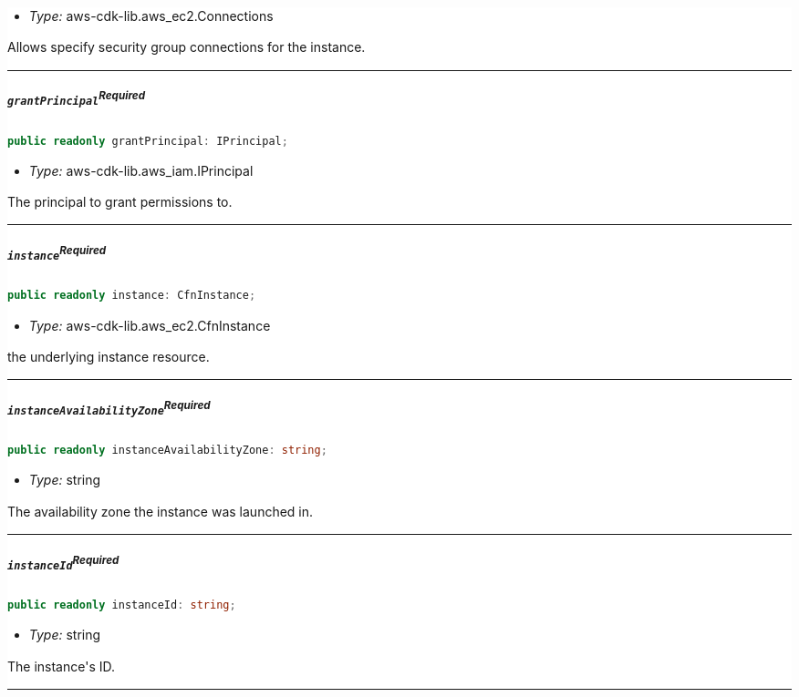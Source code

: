 - *Type:* aws-cdk-lib.aws_ec2.Connections

Allows specify security group connections for the instance.

---

##### `grantPrincipal`<sup>Required</sup> <a name="grantPrincipal" id="cdk-construct-proxy-bastion.Bastion.property.grantPrincipal"></a>

```typescript
public readonly grantPrincipal: IPrincipal;
```

- *Type:* aws-cdk-lib.aws_iam.IPrincipal

The principal to grant permissions to.

---

##### `instance`<sup>Required</sup> <a name="instance" id="cdk-construct-proxy-bastion.Bastion.property.instance"></a>

```typescript
public readonly instance: CfnInstance;
```

- *Type:* aws-cdk-lib.aws_ec2.CfnInstance

the underlying instance resource.

---

##### `instanceAvailabilityZone`<sup>Required</sup> <a name="instanceAvailabilityZone" id="cdk-construct-proxy-bastion.Bastion.property.instanceAvailabilityZone"></a>

```typescript
public readonly instanceAvailabilityZone: string;
```

- *Type:* string

The availability zone the instance was launched in.

---

##### `instanceId`<sup>Required</sup> <a name="instanceId" id="cdk-construct-proxy-bastion.Bastion.property.instanceId"></a>

```typescript
public readonly instanceId: string;
```

- *Type:* string

The instance's ID.

---
